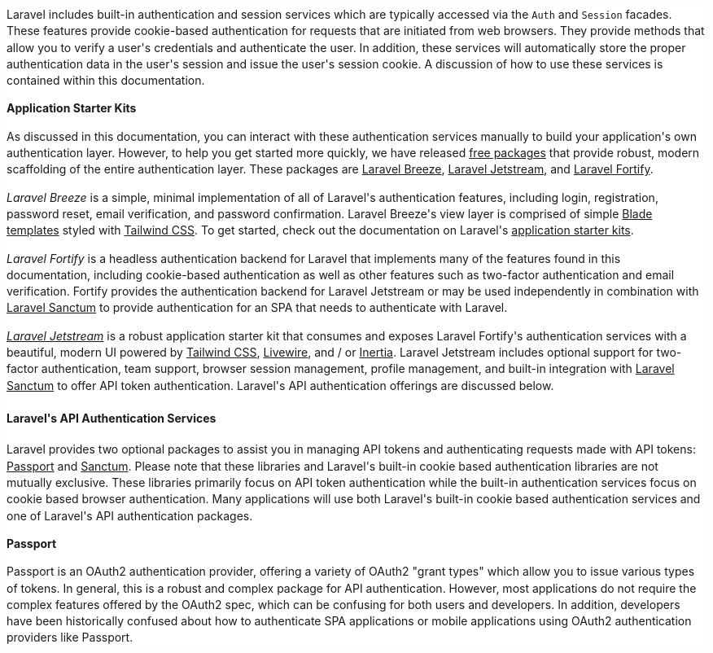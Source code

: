 Laravel includes built-in authentication and session services which are typically accessed via the `Auth` and `Session` facades. These features provide cookie-based authentication for requests that are initiated from web browsers. They provide methods that allow you to verify a user's credentials and authenticate the user. In addition, these services will automatically store the proper authentication data in the user's session and issue the user's session cookie. A discussion of how to use these services is contained within this documentation.

**Application Starter Kits**

As discussed in this documentation, you can interact with these authentication services manually to build your application's own authentication layer. However, to help you get started more quickly, we have released [free packages](/docs/{{version}}/starter-kits) that provide robust, modern scaffolding of the entire authentication layer. These packages are [Laravel Breeze](/docs/{{version}}/starter-kits#laravel-breeze), [Laravel Jetstream](/docs/{{version}}/starter-kits#laravel-jetstream), and [Laravel Fortify](/docs/{{version}}/fortify).

_Laravel Breeze_ is a simple, minimal implementation of all of Laravel's authentication features, including login, registration, password reset, email verification, and password confirmation. Laravel Breeze's view layer is comprised of simple [Blade templates](/docs/{{version}}/blade) styled with [Tailwind CSS](https://tailwindcss.com). To get started, check out the documentation on Laravel's [application starter kits](/docs/{{version}}/starter-kits).

_Laravel Fortify_ is a headless authentication backend for Laravel that implements many of the features found in this documentation, including cookie-based authentication as well as other features such as two-factor authentication and email verification. Fortify provides the authentication backend for Laravel Jetstream or may be used independently in combination with [Laravel Sanctum](/docs/{{version}}/sanctum) to provide authentication for an SPA that needs to authenticate with Laravel.

_[Laravel Jetstream](https://jetstream.laravel.com)_ is a robust application starter kit that consumes and exposes Laravel Fortify's authentication services with a beautiful, modern UI powered by [Tailwind CSS](https://tailwindcss.com), [Livewire](https://laravel-livewire.com), and / or [Inertia](https://inertiajs.com). Laravel Jetstream includes optional support for two-factor authentication, team support, browser session management, profile management, and built-in integration with [Laravel Sanctum](/docs/{{version}}/sanctum) to offer API token authentication. Laravel's API authentication offerings are discussed below.

<a name="laravels-api-authentication-services"></a>
#### Laravel's API Authentication Services

Laravel provides two optional packages to assist you in managing API tokens and authenticating requests made with API tokens: [Passport](/docs/{{version}}/passport) and [Sanctum](/docs/{{version}}/sanctum). Please note that these libraries and Laravel's built-in cookie based authentication libraries are not mutually exclusive. These libraries primarily focus on API token authentication while the built-in authentication services focus on cookie based browser authentication. Many applications will use both Laravel's built-in cookie based authentication services and one of Laravel's API authentication packages.

**Passport**

Passport is an OAuth2 authentication provider, offering a variety of OAuth2 "grant types" which allow you to issue various types of tokens. In general, this is a robust and complex package for API authentication. However, most applications do not require the complex features offered by the OAuth2 spec, which can be confusing for both users and developers. In addition, developers have been historically confused about how to authenticate SPA applications or mobile applications using OAuth2 authentication providers like Passport.
